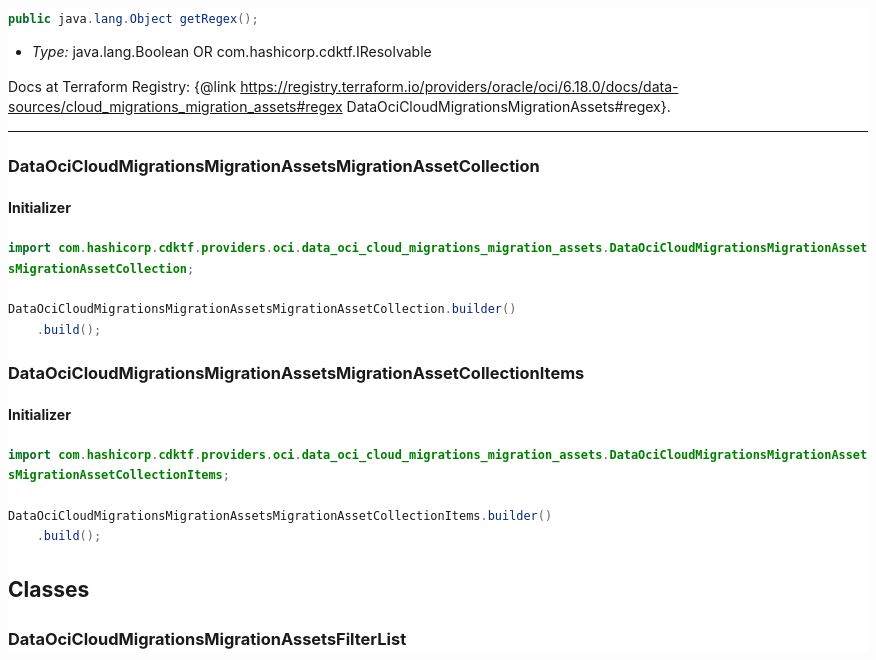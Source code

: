 ```java
public java.lang.Object getRegex();
```

- *Type:* java.lang.Boolean OR com.hashicorp.cdktf.IResolvable

Docs at Terraform Registry: {@link https://registry.terraform.io/providers/oracle/oci/6.18.0/docs/data-sources/cloud_migrations_migration_assets#regex DataOciCloudMigrationsMigrationAssets#regex}.

---

### DataOciCloudMigrationsMigrationAssetsMigrationAssetCollection <a name="DataOciCloudMigrationsMigrationAssetsMigrationAssetCollection" id="rhizo-co-terraform-provider-oci.dataOciCloudMigrationsMigrationAssets.DataOciCloudMigrationsMigrationAssetsMigrationAssetCollection"></a>

#### Initializer <a name="Initializer" id="rhizo-co-terraform-provider-oci.dataOciCloudMigrationsMigrationAssets.DataOciCloudMigrationsMigrationAssetsMigrationAssetCollection.Initializer"></a>

```java
import com.hashicorp.cdktf.providers.oci.data_oci_cloud_migrations_migration_assets.DataOciCloudMigrationsMigrationAssetsMigrationAssetCollection;

DataOciCloudMigrationsMigrationAssetsMigrationAssetCollection.builder()
    .build();
```


### DataOciCloudMigrationsMigrationAssetsMigrationAssetCollectionItems <a name="DataOciCloudMigrationsMigrationAssetsMigrationAssetCollectionItems" id="rhizo-co-terraform-provider-oci.dataOciCloudMigrationsMigrationAssets.DataOciCloudMigrationsMigrationAssetsMigrationAssetCollectionItems"></a>

#### Initializer <a name="Initializer" id="rhizo-co-terraform-provider-oci.dataOciCloudMigrationsMigrationAssets.DataOciCloudMigrationsMigrationAssetsMigrationAssetCollectionItems.Initializer"></a>

```java
import com.hashicorp.cdktf.providers.oci.data_oci_cloud_migrations_migration_assets.DataOciCloudMigrationsMigrationAssetsMigrationAssetCollectionItems;

DataOciCloudMigrationsMigrationAssetsMigrationAssetCollectionItems.builder()
    .build();
```


## Classes <a name="Classes" id="Classes"></a>

### DataOciCloudMigrationsMigrationAssetsFilterList <a name="DataOciCloudMigrationsMigrationAssetsFilterList" id="rhizo-co-terraform-provider-oci.dataOciCloudMigrationsMigrationAssets.DataOciCloudMigrationsMigrationAssetsFilterList"></a>
